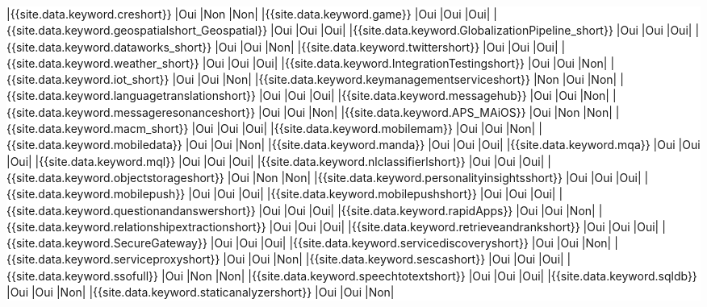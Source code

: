 |{{site.data.keyword.creshort}}			|Oui		|Non		|Non|
|{{site.data.keyword.game}}			|Oui		|Oui		|Oui|
|{{site.data.keyword.geospatialshort_Geospatial}}	|Oui	|Oui		|Oui|
|{{site.data.keyword.GlobalizationPipeline_short}}	|Oui		|Oui		|Oui|
|{{site.data.keyword.dataworks_short}}		|Oui		|Oui		|Non|
|{{site.data.keyword.twittershort}}		|Oui		|Oui		|Oui|
|{{site.data.keyword.weather_short}}		|Oui		|Oui		|Oui|
|{{site.data.keyword.IntegrationTestingshort}}	|Oui		|Oui		|Non|
|{{site.data.keyword.iot_short}}		|Oui		|Oui		|Non|
|{{site.data.keyword.keymanagementserviceshort}}	|Non		|Oui		|Non|
|{{site.data.keyword.languagetranslationshort}}	|Oui		|Oui		|Oui|
|{{site.data.keyword.messagehub}}		|Oui		|Oui		|Non|
|{{site.data.keyword.messageresonanceshort}}	|Oui		|Oui		|Non|
|{{site.data.keyword.APS_MAiOS}} 		|Oui		|Non		|Non|
|{{site.data.keyword.macm_short}}		|Oui		|Oui		|Oui|
|{{site.data.keyword.mobilemam}}		|Oui		|Oui		|Non|
|{{site.data.keyword.mobiledata}}		|Oui		|Oui		|Non|
|{{site.data.keyword.manda}}			|Oui		|Oui		|Oui|
|{{site.data.keyword.mqa}}			|Oui		|Oui		|Oui|
|{{site.data.keyword.mql}}			|Oui		|Oui		|Oui|
|{{site.data.keyword.nlclassifierlshort}} 	|Oui 		|Oui 		|Oui|
|{{site.data.keyword.objectstorageshort}}	|Oui		|Non		|Non|
|{{site.data.keyword.personalityinsightsshort}}	|Oui		|Oui		|Oui|
|{{site.data.keyword.mobilepush}}		|Oui		|Oui		|Oui|
|{{site.data.keyword.mobilepushshort}}				|Oui		|Oui		|Oui|
|{{site.data.keyword.questionandanswershort}}	|Oui		|Oui		|Oui|
|{{site.data.keyword.rapidApps}}		|Oui		|Oui		|Non|
|{{site.data.keyword.relationshipextractionshort}}	|Oui	|Oui		|Oui|
|{{site.data.keyword.retrieveandrankshort}}	|Oui 		|Oui 		|Oui|
|{{site.data.keyword.SecureGateway}}		|Oui		|Oui		|Oui|
|{{site.data.keyword.servicediscoveryshort}}		|Oui		|Oui		|Non|
|{{site.data.keyword.serviceproxyshort}}		|Oui		|Oui		|Non|
|{{site.data.keyword.sescashort}}		|Oui		|Oui		|Oui|
|{{site.data.keyword.ssofull}}			|Oui		|Non		|Non|
|{{site.data.keyword.speechtotextshort}}	|Oui 		|Oui	 	|Oui|
|{{site.data.keyword.sqldb}}			|Oui		|Oui		|Non|
|{{site.data.keyword.staticanalyzershort}}	|Oui		|Oui		|Non|